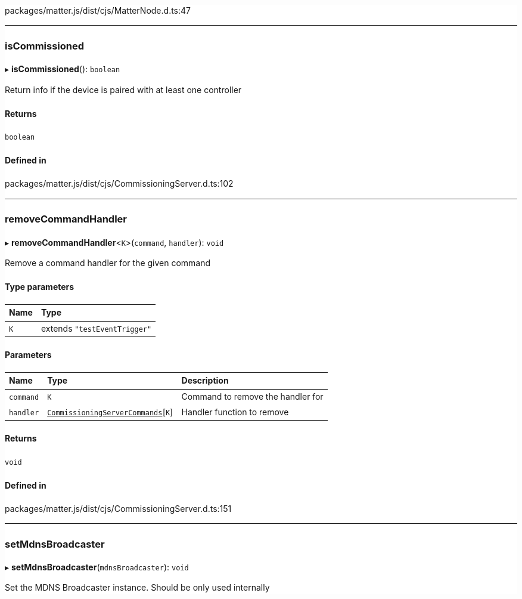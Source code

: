 packages/matter.js/dist/cjs/MatterNode.d.ts:47

___

### isCommissioned

▸ **isCommissioned**(): `boolean`

Return info if the device is paired with at least one controller

#### Returns

`boolean`

#### Defined in

packages/matter.js/dist/cjs/CommissioningServer.d.ts:102

___

### removeCommandHandler

▸ **removeCommandHandler**<`K`\>(`command`, `handler`): `void`

Remove a command handler for the given command

#### Type parameters

| Name | Type |
| :------ | :------ |
| `K` | extends ``"testEventTrigger"`` |

#### Parameters

| Name | Type | Description |
| :------ | :------ | :------ |
| `command` | `K` | Command to remove the handler for |
| `handler` | [`CommissioningServerCommands`](../modules/index._internal_.md#commissioningservercommands)[`K`] | Handler function to remove |

#### Returns

`void`

#### Defined in

packages/matter.js/dist/cjs/CommissioningServer.d.ts:151

___

### setMdnsBroadcaster

▸ **setMdnsBroadcaster**(`mdnsBroadcaster`): `void`

Set the MDNS Broadcaster instance. Should be only used internally
